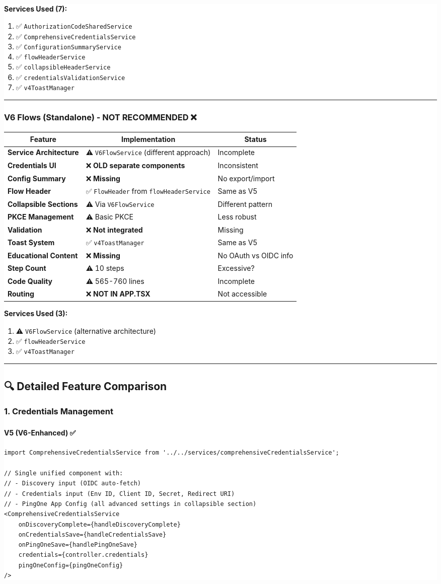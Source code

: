 **Services Used (7):**
1. ✅ `AuthorizationCodeSharedService`
2. ✅ `ComprehensiveCredentialsService`
3. ✅ `ConfigurationSummaryService`
4. ✅ `flowHeaderService`
5. ✅ `collapsibleHeaderService`
6. ✅ `credentialsValidationService`
7. ✅ `v4ToastManager`

---

### **V6 Flows (Standalone) - NOT RECOMMENDED** ❌

| Feature | Implementation | Status |
|---------|---------------|---------|
| **Service Architecture** | ⚠️ `V6FlowService` (different approach) | Incomplete |
| **Credentials UI** | ❌ **OLD separate components** | Inconsistent |
| **Config Summary** | ❌ **Missing** | No export/import |
| **Flow Header** | ✅ `FlowHeader` from `flowHeaderService` | Same as V5 |
| **Collapsible Sections** | ⚠️ Via `V6FlowService` | Different pattern |
| **PKCE Management** | ⚠️ Basic PKCE | Less robust |
| **Validation** | ❌ **Not integrated** | Missing |
| **Toast System** | ✅ `v4ToastManager` | Same as V5 |
| **Educational Content** | ❌ **Missing** | No OAuth vs OIDC info |
| **Step Count** | ⚠️ 10 steps | Excessive? |
| **Code Quality** | ⚠️ 565-760 lines | Incomplete |
| **Routing** | ❌ **NOT IN APP.TSX** | Not accessible |

**Services Used (3):**
1. ⚠️ `V6FlowService` (alternative architecture)
2. ✅ `flowHeaderService`
3. ✅ `v4ToastManager`

---

## 🔍 Detailed Feature Comparison

### **1. Credentials Management**

#### V5 (V6-Enhanced) ✅
```tsx
import ComprehensiveCredentialsService from '../../services/comprehensiveCredentialsService';

// Single unified component with:
// - Discovery input (OIDC auto-fetch)
// - Credentials input (Env ID, Client ID, Secret, Redirect URI)
// - PingOne App Config (all advanced settings in collapsible section)
<ComprehensiveCredentialsService
    onDiscoveryComplete={handleDiscoveryComplete}
    onCredentialsSave={handleCredentialsSave}
    onPingOneSave={handlePingOneSave}
    credentials={controller.credentials}
    pingOneConfig={pingOneConfig}
/>
```
